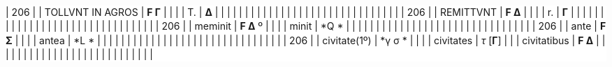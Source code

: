 | 206 |  | TOLLVNT IN AGROS                                                                                                                                 | **F Γ**                           |                           |                          |                   | T.                                                        | **Δ**            |                              |                                                                        |                                         |                   |               |                                                                                                                                               |                        |                     |                     |                         |                    |               |         |                        |          |          |  |                                                                                                                                 |                  |      |  |            |  |  |  |  |  |  |  |  |
| 206 |  | REMITTVNT                                                                                                                                        | **F Δ**                           |                           |                          |                   | r.                                                        | **Γ**            |                              |                                                                        |                                         |                   |               |                                                                                                                                               |                        |                     |                     |                         |                    |               |         |                        |          |          |  |                                                                                                                                 |                  |      |  |            |  |  |  |  |  |  |  |  |
| 206 |  | meminit                                                                                                                                          | **F Δ** º                         |                           |                          |                   | minit                                                     | *Q *             |                              |                                                                        |                                         |                   |               |                                                                                                                                               |                        |                     |                     |                         |                    |               |         |                        |          |          |  |                                                                                                                                 |                  |      |  |            |  |  |  |  |  |  |  |  |
| 206 |  | ante                                                                                                                                             | **F Σ**                           |                           |                          |                   | antea                                                     | *L *             |                              |                                                                        |                                         |                   |               |                                                                                                                                               |                        |                     |                     |                         |                    |               |         |                        |          |          |  |                                                                                                                                 |                  |      |  |            |  |  |  |  |  |  |  |  |
| 206 |  | civitate(1º)                                                                                                                                     | *γ σ *                            |                           |                          |                   | civitates                                                 | *τ* \[**Γ**\]    |                              |                                                                        | civitatibus                             | **F Δ**           |               |                                                                                                                                               |                        |                     |                     |                         |                    |               |         |                        |          |          |  |                                                                                                                                 |                  |      |  |            |  |  |  |  |  |  |  |  |